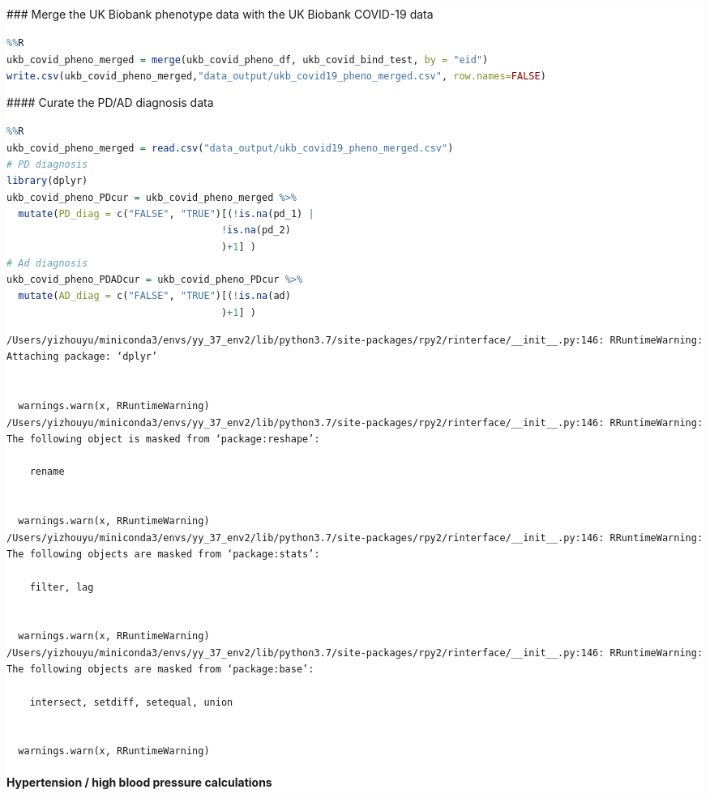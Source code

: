 

### Merge the UK Biobank phenotype data with the UK Biobank COVID-19 data


```r
%%R 
ukb_covid_pheno_merged = merge(ukb_covid_pheno_df, ukb_covid_bind_test, by = "eid")
write.csv(ukb_covid_pheno_merged,"data_output/ukb_covid19_pheno_merged.csv", row.names=FALSE)
```

#### Curate the PD/AD diagnosis data


```r
%%R 
ukb_covid_pheno_merged = read.csv("data_output/ukb_covid19_pheno_merged.csv")
# PD diagnosis
library(dplyr)
ukb_covid_pheno_PDcur = ukb_covid_pheno_merged %>%
  mutate(PD_diag = c("FALSE", "TRUE")[(!is.na(pd_1) | 
                                     !is.na(pd_2) 
                                     )+1] )
# Ad diagnosis
ukb_covid_pheno_PDADcur = ukb_covid_pheno_PDcur %>%
  mutate(AD_diag = c("FALSE", "TRUE")[(!is.na(ad)
                                     )+1] )
```

    /Users/yizhouyu/miniconda3/envs/yy_37_env2/lib/python3.7/site-packages/rpy2/rinterface/__init__.py:146: RRuntimeWarning: 
    Attaching package: ‘dplyr’
    
    
      warnings.warn(x, RRuntimeWarning)
    /Users/yizhouyu/miniconda3/envs/yy_37_env2/lib/python3.7/site-packages/rpy2/rinterface/__init__.py:146: RRuntimeWarning: The following object is masked from ‘package:reshape’:
    
        rename
    
    
      warnings.warn(x, RRuntimeWarning)
    /Users/yizhouyu/miniconda3/envs/yy_37_env2/lib/python3.7/site-packages/rpy2/rinterface/__init__.py:146: RRuntimeWarning: The following objects are masked from ‘package:stats’:
    
        filter, lag
    
    
      warnings.warn(x, RRuntimeWarning)
    /Users/yizhouyu/miniconda3/envs/yy_37_env2/lib/python3.7/site-packages/rpy2/rinterface/__init__.py:146: RRuntimeWarning: The following objects are masked from ‘package:base’:
    
        intersect, setdiff, setequal, union
    
    
      warnings.warn(x, RRuntimeWarning)


#### Hypertension / high blood pressure calculations
